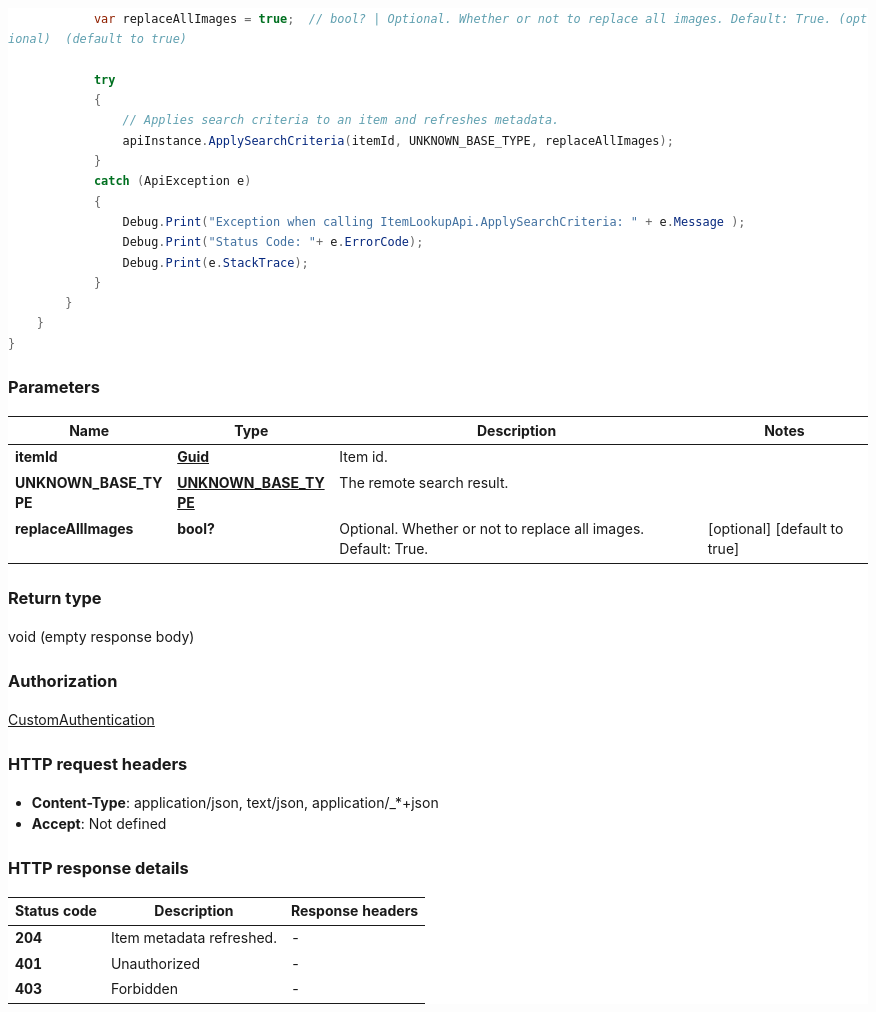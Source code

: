 ```csharp
            var replaceAllImages = true;  // bool? | Optional. Whether or not to replace all images. Default: True. (optional)  (default to true)

            try
            {
                // Applies search criteria to an item and refreshes metadata.
                apiInstance.ApplySearchCriteria(itemId, UNKNOWN_BASE_TYPE, replaceAllImages);
            }
            catch (ApiException e)
            {
                Debug.Print("Exception when calling ItemLookupApi.ApplySearchCriteria: " + e.Message );
                Debug.Print("Status Code: "+ e.ErrorCode);
                Debug.Print(e.StackTrace);
            }
        }
    }
}
```

### Parameters


Name | Type | Description  | Notes
------------- | ------------- | ------------- | -------------
 **itemId** | [**Guid**](Guid.md)| Item id. | 
 **UNKNOWN_BASE_TYPE** | [**UNKNOWN_BASE_TYPE**](UNKNOWN_BASE_TYPE.md)| The remote search result. | 
 **replaceAllImages** | **bool?**| Optional. Whether or not to replace all images. Default: True. | [optional] [default to true]

### Return type

void (empty response body)

### Authorization

[CustomAuthentication](../README.md#CustomAuthentication)

### HTTP request headers

- **Content-Type**: application/json, text/json, application/_*+json
- **Accept**: Not defined


### HTTP response details
| Status code | Description | Response headers |
|-------------|-------------|------------------|
| **204** | Item metadata refreshed. |  -  |
| **401** | Unauthorized |  -  |
| **403** | Forbidden |  -  |
